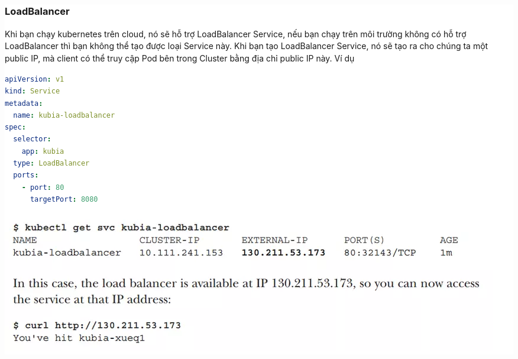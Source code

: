### LoadBalancer
Khi bạn chạy kubernetes trên cloud, nó sẽ hỗ trợ LoadBalancer Service, nếu bạn chạy trên môi trường không có hỗ trợ LoadBalancer thì bạn không thể tạo được loại Service này. Khi bạn tạo LoadBalancer Service, nó sẽ tạo ra cho chúng ta một public IP, mà client có thể truy cập Pod bên trong Cluster bằng địa chỉ public IP này. Ví dụ
```yaml
apiVersion: v1
kind: Service
metadata:
  name: kubia-loadbalancer
spec:
  selector:
    app: kubia
  type: LoadBalancer
  ports:
    - port: 80
      targetPort: 8080
```
![image.png](./images/5d254461-adb8-422b-b638-6528cb0b91e2.png)
